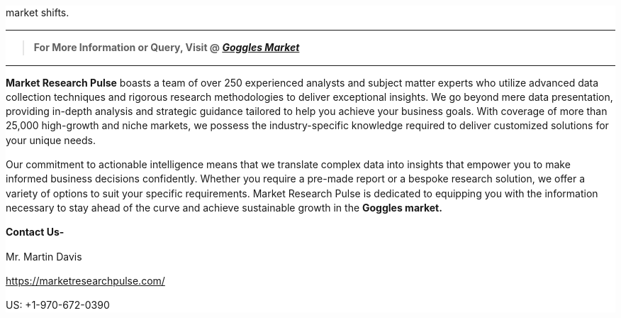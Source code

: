 market shifts.</p><hr /><blockquote><p><strong>For More Information or Query, Visit @&nbsp;<em><a href="https://marketresearchpulse.com/report/38070/goggles-market?utm_source=Linkedin&utm_medium=022">Goggles Market</a></em></strong></p></blockquote><hr /><p><strong>Market Research Pulse</strong> boasts a team of over 250 experienced analysts and subject matter experts who utilize advanced data collection techniques and rigorous research methodologies to deliver exceptional insights. We go beyond mere data presentation, providing in-depth analysis and strategic guidance tailored to help you achieve your business goals. With coverage of more than 25,000 high-growth and niche markets, we possess the industry-specific knowledge required to deliver customized solutions for your unique needs.</p><p>Our commitment to actionable intelligence means that we translate complex data into insights that empower you to make informed business decisions confidently. Whether you require a pre-made report or a bespoke research solution, we offer a variety of options to suit your specific requirements. Market Research Pulse is dedicated to equipping you with the information necessary to stay ahead of the curve and achieve sustainable growth in the <strong>Goggles market.</strong></p><p><strong>Contact Us-</strong></p><p>Mr. Martin Davis</p><p>https://marketresearchpulse.com/</p><p>US: +1-970-672-0390</p>
